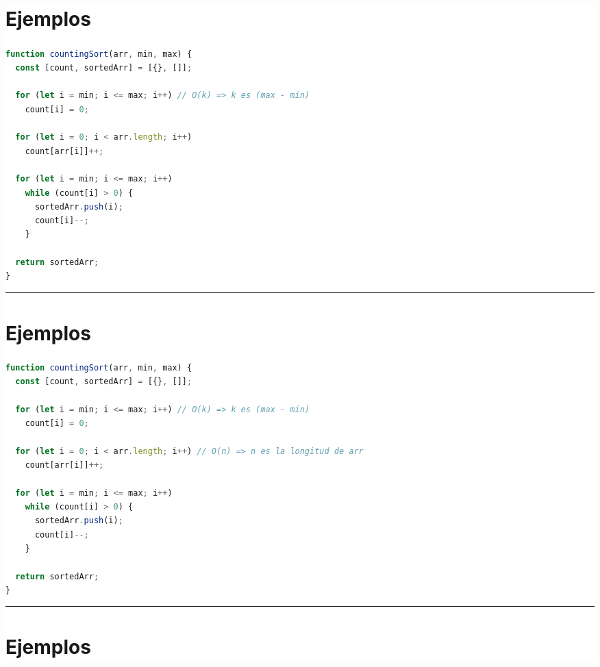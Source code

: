 
# Ejemplos

```javascript
function countingSort(arr, min, max) {
  const [count, sortedArr] = [{}, []];

  for (let i = min; i <= max; i++) // O(k) => k es (max - min)
    count[i] = 0;

  for (let i = 0; i < arr.length; i++)
    count[arr[i]]++;

  for (let i = min; i <= max; i++)
    while (count[i] > 0) {
      sortedArr.push(i);
      count[i]--;
    }

  return sortedArr;
}
```

---

# Ejemplos

```javascript
function countingSort(arr, min, max) {
  const [count, sortedArr] = [{}, []];

  for (let i = min; i <= max; i++) // O(k) => k es (max - min)
    count[i] = 0;

  for (let i = 0; i < arr.length; i++) // O(n) => n es la longitud de arr
    count[arr[i]]++;

  for (let i = min; i <= max; i++)
    while (count[i] > 0) {
      sortedArr.push(i);
      count[i]--;
    }

  return sortedArr;
}
```

---

# Ejemplos
